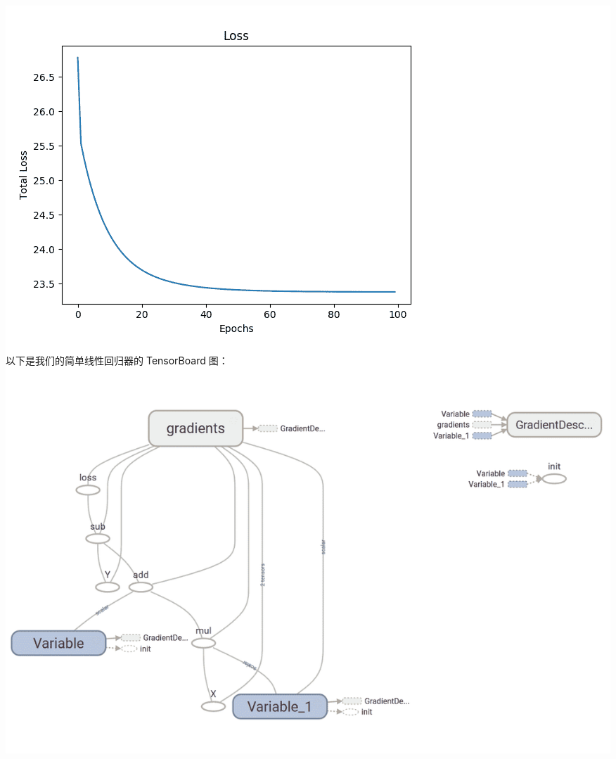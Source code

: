 ![](img/a9f46b9c-b011-4396-a196-e1f20f1245a2.png)

以下是我们的简单线性回归器的 TensorBoard 图：

![](img/4b0030fc-dad5-4ad4-9dd7-ee47af77ad05.png)
